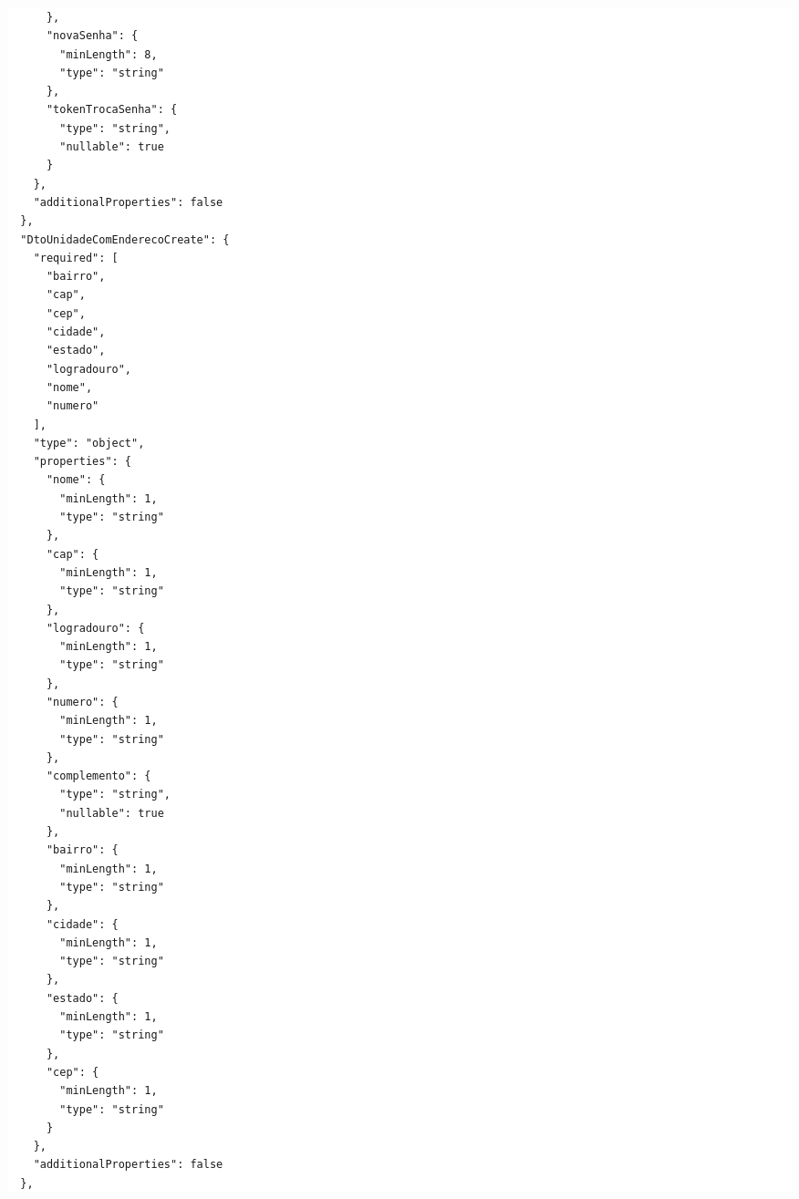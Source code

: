           },
          "novaSenha": {
            "minLength": 8,
            "type": "string"
          },
          "tokenTrocaSenha": {
            "type": "string",
            "nullable": true
          }
        },
        "additionalProperties": false
      },
      "DtoUnidadeComEnderecoCreate": {
        "required": [
          "bairro",
          "cap",
          "cep",
          "cidade",
          "estado",
          "logradouro",
          "nome",
          "numero"
        ],
        "type": "object",
        "properties": {
          "nome": {
            "minLength": 1,
            "type": "string"
          },
          "cap": {
            "minLength": 1,
            "type": "string"
          },
          "logradouro": {
            "minLength": 1,
            "type": "string"
          },
          "numero": {
            "minLength": 1,
            "type": "string"
          },
          "complemento": {
            "type": "string",
            "nullable": true
          },
          "bairro": {
            "minLength": 1,
            "type": "string"
          },
          "cidade": {
            "minLength": 1,
            "type": "string"
          },
          "estado": {
            "minLength": 1,
            "type": "string"
          },
          "cep": {
            "minLength": 1,
            "type": "string"
          }
        },
        "additionalProperties": false
      },